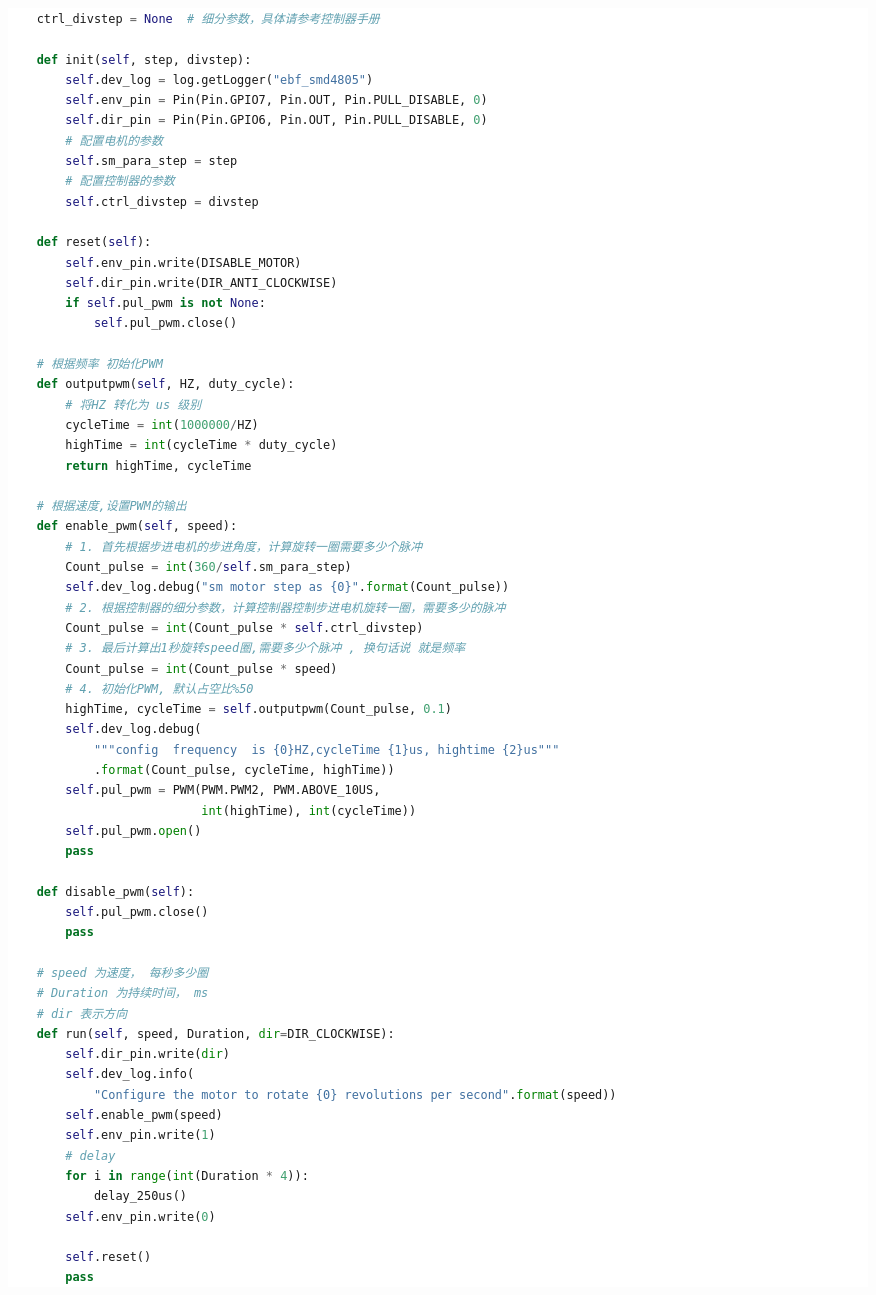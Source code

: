 ```python
    ctrl_divstep = None  # 细分参数，具体请参考控制器手册

    def init(self, step, divstep):
        self.dev_log = log.getLogger("ebf_smd4805")
        self.env_pin = Pin(Pin.GPIO7, Pin.OUT, Pin.PULL_DISABLE, 0)
        self.dir_pin = Pin(Pin.GPIO6, Pin.OUT, Pin.PULL_DISABLE, 0)
        # 配置电机的参数
		self.sm_para_step = step
        # 配置控制器的参数
        self.ctrl_divstep = divstep

    def reset(self):
        self.env_pin.write(DISABLE_MOTOR)
        self.dir_pin.write(DIR_ANTI_CLOCKWISE)
        if self.pul_pwm is not None:
            self.pul_pwm.close()

    # 根据频率 初始化PWM
    def outputpwm(self, HZ, duty_cycle):
        # 将HZ 转化为 us 级别
        cycleTime = int(1000000/HZ)
        highTime = int(cycleTime * duty_cycle)
        return highTime, cycleTime

    # 根据速度,设置PWM的输出
    def enable_pwm(self, speed):
        # 1. 首先根据步进电机的步进角度，计算旋转一圈需要多少个脉冲
        Count_pulse = int(360/self.sm_para_step)
        self.dev_log.debug("sm motor step as {0}".format(Count_pulse))
        # 2. 根据控制器的细分参数，计算控制器控制步进电机旋转一圈，需要多少的脉冲
        Count_pulse = int(Count_pulse * self.ctrl_divstep)
        # 3. 最后计算出1秒旋转speed圈,需要多少个脉冲 , 换句话说 就是频率
        Count_pulse = int(Count_pulse * speed)
        # 4. 初始化PWM, 默认占空比%50
        highTime, cycleTime = self.outputpwm(Count_pulse, 0.1)
        self.dev_log.debug(
            """config  frequency  is {0}HZ,cycleTime {1}us, hightime {2}us"""
            .format(Count_pulse, cycleTime, highTime))
        self.pul_pwm = PWM(PWM.PWM2, PWM.ABOVE_10US,
                           int(highTime), int(cycleTime))
        self.pul_pwm.open()
        pass

    def disable_pwm(self):
        self.pul_pwm.close()
        pass

    # speed 为速度， 每秒多少圈
    # Duration 为持续时间， ms
    # dir 表示方向
    def run(self, speed, Duration, dir=DIR_CLOCKWISE):
        self.dir_pin.write(dir)
        self.dev_log.info(
            "Configure the motor to rotate {0} revolutions per second".format(speed))
        self.enable_pwm(speed)
        self.env_pin.write(1)
        # delay
        for i in range(int(Duration * 4)):
            delay_250us()
        self.env_pin.write(0)

        self.reset()
        pass
```
